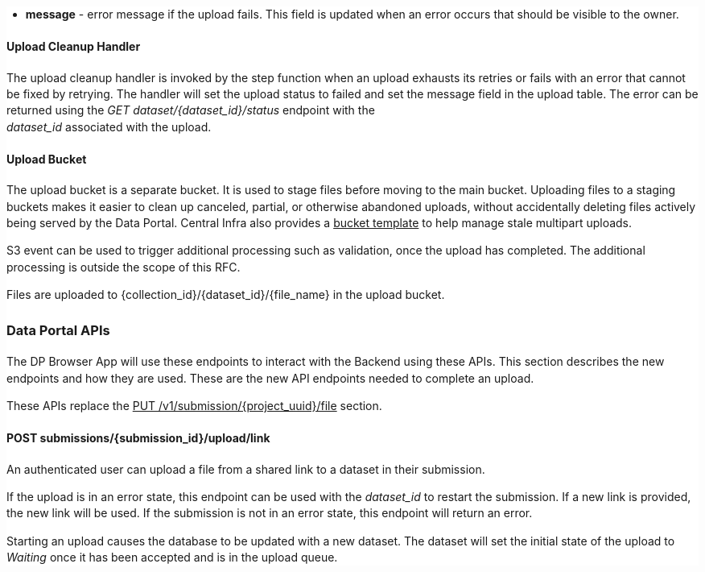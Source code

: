 - **message** - error message if the upload fails. This field is updated when an error occurs that should be visible to the
  owner.

#### Upload Cleanup Handler

The upload cleanup handler is invoked by the step function when an upload exhausts its retries or fails with an error
that cannot be fixed by retrying. The handler will set the upload status to failed and set the message field in the
upload table. The error can be returned using the _GET dataset/{dataset_id}/status_ endpoint with the  
_dataset_id_ associated with the upload.

#### Upload Bucket

The upload bucket is a separate bucket. It is used to stage files
before moving to the main bucket. Uploading files to a staging buckets makes it easier to clean up canceled, partial,
or otherwise abandoned uploads, without accidentally deleting files actively being served by the Data Portal. Central
Infra also provides a [bucket template](https://github.com/chanzuckerberg/cztack/tree/main/aws-s3-private-bucket) to help
manage stale multipart uploads.

S3 event can be used to trigger additional processing such as validation, once the upload has completed. The additional
processing is outside the scope of this RFC.

Files are uploaded to {collection_id}/{dataset_id}/{file_name} in the upload bucket.

### Data Portal APIs

The DP Browser App will use these endpoints to interact with the Backend using these APIs. This section describes the new
endpoints and how they are used. These are the new API endpoints needed to complete an upload.

These APIs replace the [PUT /v1/submission/{project_uuid}/file](https://docs.google.com/document/d/1d8tv2Ub5b3E7Il85adOAUcG8P05N6UBZJ3XbhJSRrFs/edit#heading=h.3hln6w2kzoyt)
section.

#### POST submissions/{submission_id}/upload/link

An authenticated user can upload a file from a shared link to a dataset in their submission.

If the upload is in an error state, this endpoint can be used with the _dataset_id_ to restart the submission. If a new
link is provided, the new link will be used. If the submission is not in an error state, this endpoint will
return an error.

Starting an upload causes the database to be updated with a new dataset. The dataset will set the initial state of the upload
to _Waiting_ once it has been accepted and is in the upload queue.
